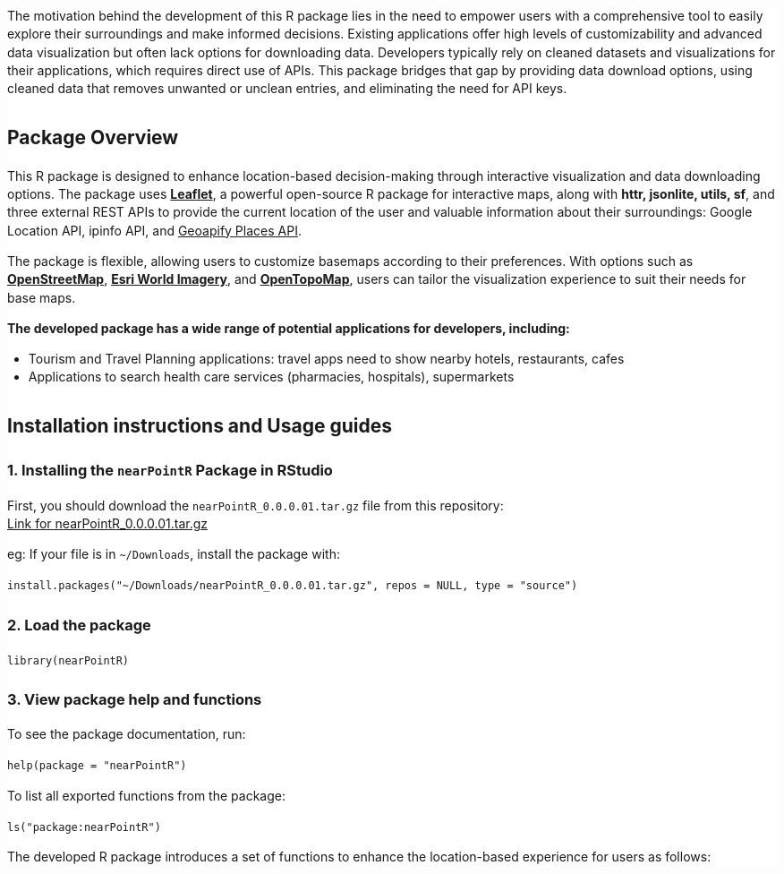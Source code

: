 The motivation behind the development of this R package lies in the need to empower users with a comprehensive tool to easily explore their surroundings and make informed decisions. Existing applications offer high levels of customizability and advanced data visualization but often lack options for downloading data. Developers typically rely on cleaned datasets and visualizations for their applications, which requires direct use of APIs. This package bridges that gap by providing data download options, using cleaned data that removes unwanted or unclean entries, and eliminating the need for API keys.

## Package Overview

This R package is designed to enhance location-based decision-making through interactive visualization and data downloading options. The package uses **[Leaflet](https://leafletjs.com/)**, a powerful open-source R package for interactive maps, along with **httr, jsonlite, utils, sf**, and three external REST APIs to provide the current location of the user and valuable information about their surroundings: Google Location API, ipinfo API, and [Geoapify Places API](https://www.geoapify.com/places-api/).

The package is flexible, allowing users to customize basemaps according to their preferences. With options such as **[OpenStreetMap](https://www.openstreetmap.org/#map=5/51.33/10.45)**, **[Esri World Imagery](https://www.arcgis.com/home/item.html?id=10df2279f9684e4a9f6a7f08febac2a9)**, and **[OpenTopoMap](https://opentopomap.org/#map=5/49.023/10.020)**, users can tailor the visualization experience to suit their needs for base maps.

**The developed package has a wide range of potential applications for developers, including:**

- Tourism and Travel Planning applications: travel apps need to show nearby hotels, restaurants, cafes
- Applications to search health care services (pharmacies, hospitals), supermarkets



## Installation instructions and Usage guides

### 1. Installing the `nearPointR` Package in RStudio

First, you should download the `nearPointR_0.0.0.01.tar.gz` file from this repository:  
[Link for nearPointR_0.0.0.01.tar.gz](https://github.com/Prasadmadhusanka/nearPointR-An-R-Package-For-Real-Time-Location-Based-Services-using-Geoapify-API-with-Leaflet/blob/main/nearPointR_0.0.0.01.tar.gz)

eg: If your file is in `~/Downloads`, install the package with:
```{r}
install.packages("~/Downloads/nearPointR_0.0.0.01.tar.gz", repos = NULL, type = "source")
```
### 2. Load the package
```{r}
library(nearPointR)
```
### 3. View package help and functions
To see the package documentation, run:
```{r}
help(package = "nearPointR")
```
To list all exported functions from the package:
```{r}
ls("package:nearPointR")
```
The developed R package introduces a set of functions to enhance the location-based experience for users as follows:
